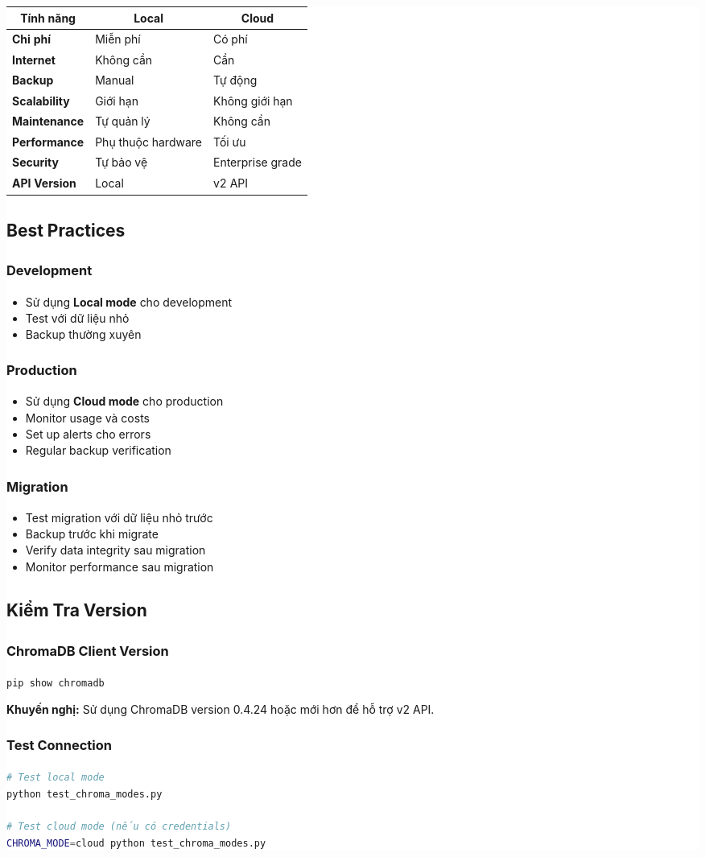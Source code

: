 | Tính năng | Local | Cloud |
|-----------|-------|-------|
| **Chi phí** | Miễn phí | Có phí |
| **Internet** | Không cần | Cần |
| **Backup** | Manual | Tự động |
| **Scalability** | Giới hạn | Không giới hạn |
| **Maintenance** | Tự quản lý | Không cần |
| **Performance** | Phụ thuộc hardware | Tối ưu |
| **Security** | Tự bảo vệ | Enterprise grade |
| **API Version** | Local | v2 API |

## Best Practices

### Development
- Sử dụng **Local mode** cho development
- Test với dữ liệu nhỏ
- Backup thường xuyên

### Production
- Sử dụng **Cloud mode** cho production
- Monitor usage và costs
- Set up alerts cho errors
- Regular backup verification

### Migration
- Test migration với dữ liệu nhỏ trước
- Backup trước khi migrate
- Verify data integrity sau migration
- Monitor performance sau migration

## Kiểm Tra Version

### ChromaDB Client Version
```bash
pip show chromadb
```

**Khuyến nghị:** Sử dụng ChromaDB version 0.4.24 hoặc mới hơn để hỗ trợ v2 API.

### Test Connection
```bash
# Test local mode
python test_chroma_modes.py

# Test cloud mode (nếu có credentials)
CHROMA_MODE=cloud python test_chroma_modes.py
```

